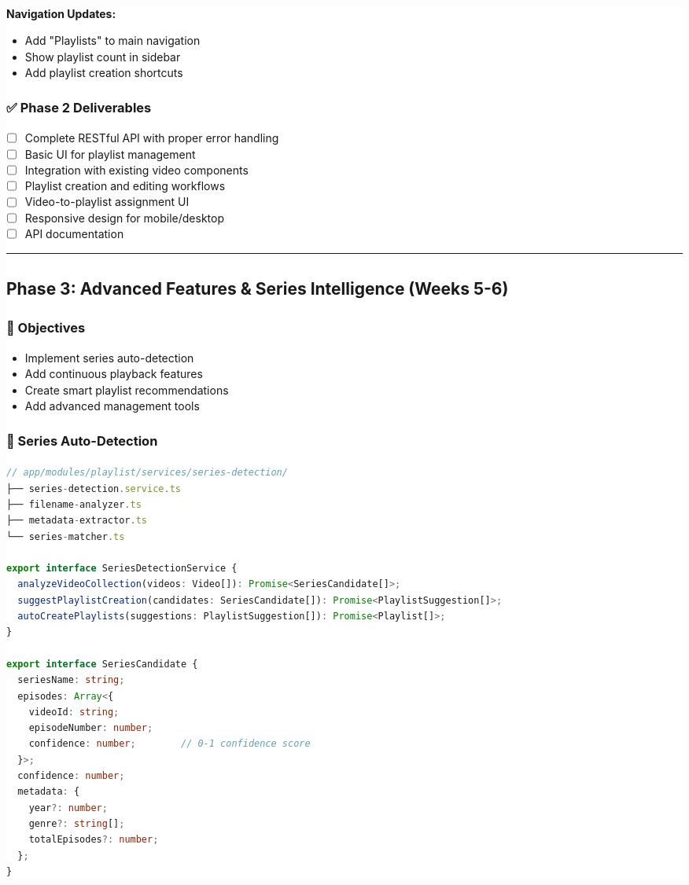 **Navigation Updates:**
- Add "Playlists" to main navigation
- Show playlist count in sidebar
- Add playlist creation shortcuts

### ✅ Phase 2 Deliverables

- [ ] Complete RESTful API with proper error handling
- [ ] Basic UI for playlist management
- [ ] Integration with existing video components
- [ ] Playlist creation and editing workflows
- [ ] Video-to-playlist assignment UI
- [ ] Responsive design for mobile/desktop
- [ ] API documentation

---

## Phase 3: Advanced Features & Series Intelligence (Weeks 5-6)

### 🎯 Objectives
- Implement series auto-detection
- Add continuous playback features
- Create smart playlist recommendations
- Add advanced management tools

### 🤖 Series Auto-Detection

```typescript
// app/modules/playlist/services/series-detection/
├── series-detection.service.ts
├── filename-analyzer.ts
├── metadata-extractor.ts
└── series-matcher.ts

export interface SeriesDetectionService {
  analyzeVideoCollection(videos: Video[]): Promise<SeriesCandidate[]>;
  suggestPlaylistCreation(candidates: SeriesCandidate[]): Promise<PlaylistSuggestion[]>;
  autoCreatePlaylists(suggestions: PlaylistSuggestion[]): Promise<Playlist[]>;
}

export interface SeriesCandidate {
  seriesName: string;
  episodes: Array<{
    videoId: string;
    episodeNumber: number;
    confidence: number;        // 0-1 confidence score
  }>;
  confidence: number;
  metadata: {
    year?: number;
    genre?: string[];
    totalEpisodes?: number;
  };
}
```
